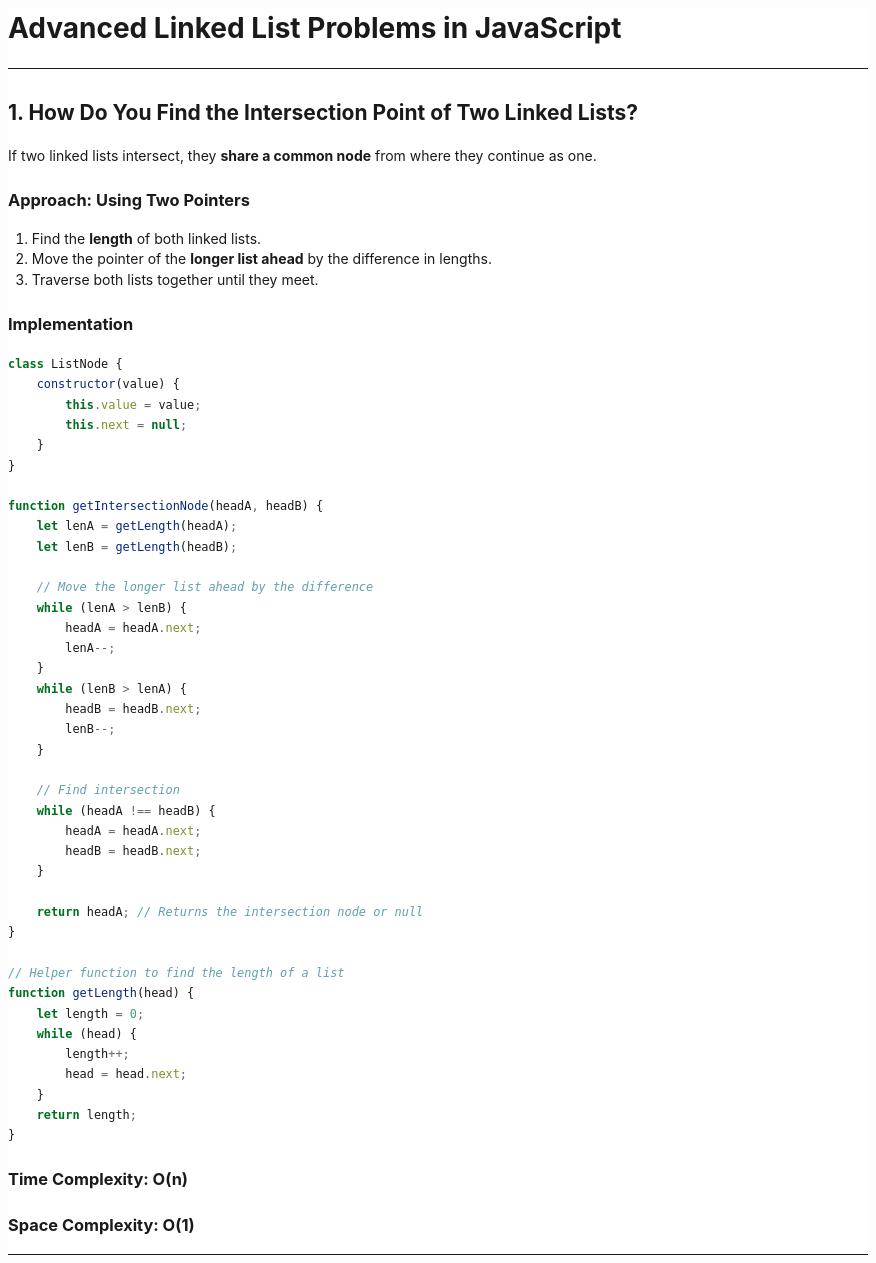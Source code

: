 # **Advanced Linked List Problems in JavaScript**
---

## **1. How Do You Find the Intersection Point of Two Linked Lists?**
If two linked lists intersect, they **share a common node** from where they continue as one.

### **Approach: Using Two Pointers**
1. Find the **length** of both linked lists.
2. Move the pointer of the **longer list ahead** by the difference in lengths.
3. Traverse both lists together until they meet.

### **Implementation**
```javascript
class ListNode {
    constructor(value) {
        this.value = value;
        this.next = null;
    }
}

function getIntersectionNode(headA, headB) {
    let lenA = getLength(headA);
    let lenB = getLength(headB);

    // Move the longer list ahead by the difference
    while (lenA > lenB) {
        headA = headA.next;
        lenA--;
    }
    while (lenB > lenA) {
        headB = headB.next;
        lenB--;
    }

    // Find intersection
    while (headA !== headB) {
        headA = headA.next;
        headB = headB.next;
    }

    return headA; // Returns the intersection node or null
}

// Helper function to find the length of a list
function getLength(head) {
    let length = 0;
    while (head) {
        length++;
        head = head.next;
    }
    return length;
}
```
### **Time Complexity:** O(n)  
### **Space Complexity:** O(1)  

---